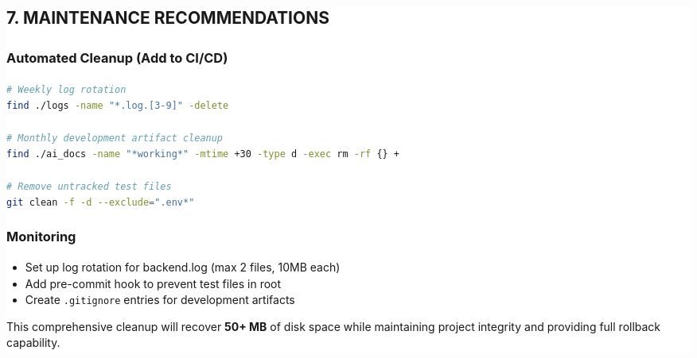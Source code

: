 
## 7. MAINTENANCE RECOMMENDATIONS

### Automated Cleanup (Add to CI/CD)
```bash
# Weekly log rotation
find ./logs -name "*.log.[3-9]" -delete

# Monthly development artifact cleanup  
find ./ai_docs -name "*working*" -mtime +30 -type d -exec rm -rf {} +

# Remove untracked test files
git clean -f -d --exclude=".env*"
```

### Monitoring
- Set up log rotation for backend.log (max 2 files, 10MB each)
- Add pre-commit hook to prevent test files in root
- Create `.gitignore` entries for development artifacts

This comprehensive cleanup will recover **50+ MB** of disk space while maintaining project integrity and providing full rollback capability.